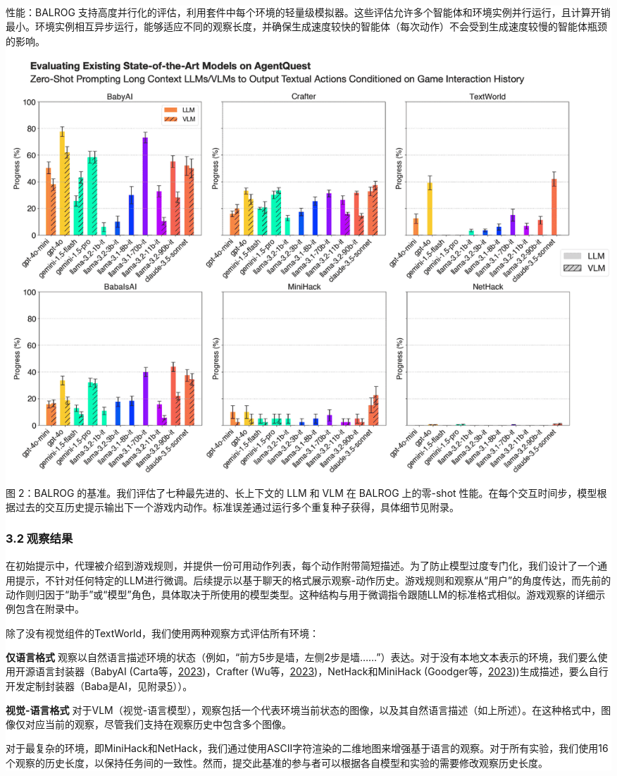 性能：BALROG 支持高度并行化的评估，利用套件中每个环境的轻量级模拟器。这些评估允许多个智能体和环境实例并行运行，且计算开销最小。环境实例相互异步运行，能够适应不同的观察长度，并确保生成速度较快的智能体（每次动作）不会受到生成速度较慢的智能体瓶颈的影响。

![参见说明文字](img/a5a83e92b5e7075243789146f3c7f8c3.png)

图 2：BALROG 的基准。我们评估了七种最先进的、长上下文的 LLM 和 VLM 在 BALROG 上的零-shot 性能。在每个交互时间步，模型根据过去的交互历史提示输出下一个游戏内动作。标准误差通过运行多个重复种子获得，具体细节见附录。

### 3.2 观察结果

在初始提示中，代理被介绍到游戏规则，并提供一份可用动作列表，每个动作附带简短描述。为了防止模型过度专门化，我们设计了一个通用提示，不针对任何特定的LLM进行微调。后续提示以基于聊天的格式展示观察-动作历史。游戏规则和观察从“用户”的角度传达，而先前的动作则归因于“助手”或“模型”角色，具体取决于所使用的模型类型。这种结构与用于微调指令跟随LLM的标准格式相似。游戏观察的详细示例包含在附录中。

除了没有视觉组件的TextWorld，我们使用两种观察方式评估所有环境：

**仅语言格式** 观察以自然语言描述环境的状态（例如，“前方5步是墙，左侧2步是墙……”）表达。对于没有本地文本表示的环境，我们要么使用开源语言封装器（BabyAI (Carta等，[2023](https://arxiv.org/html/2411.13543v1#bib.bib8))，Crafter (Wu等，[2023](https://arxiv.org/html/2411.13543v1#bib.bib85))，NetHack和MiniHack (Goodger等，[2023](https://arxiv.org/html/2411.13543v1#bib.bib19)))生成描述，要么自行开发定制封装器（Baba是AI，见附录[5](https://arxiv.org/html/2411.13543v1#A4.F5 "图5 ‣ 附录D Baba Is AI ‣ BALROG：基准测试代理性LLM和VLM推理在游戏中的表现")））。

**视觉-语言格式** 对于VLM（视觉-语言模型），观察包括一个代表环境当前状态的图像，以及其自然语言描述（如上所述）。在这种格式中，图像仅对应当前的观察，尽管我们支持在观察历史中包含多个图像。

对于最复杂的环境，即MiniHack和NetHack，我们通过使用ASCII字符渲染的二维地图来增强基于语言的观察。对于所有实验，我们使用16个观察的历史长度，以保持任务间的一致性。然而，提交此基准的参与者可以根据各自模型和实验的需要修改观察历史长度。
